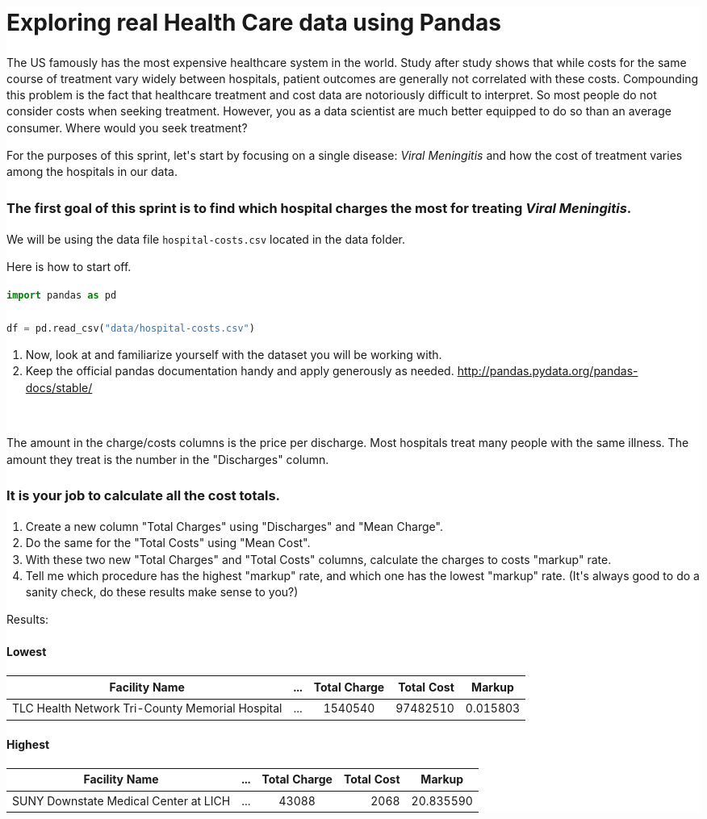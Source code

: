 # Exploring real Health Care data using Pandas  

The US famously has the most expensive healthcare system in the world.  Study after study shows that while costs for the same course of treatment vary widely between hospitals, patient outcomes are generally not correlated with these costs.  Compounding this problem is the fact that healthcare treatment and cost data are notoriously difficult to interpret.  So most people do not consider costs when seeking treatment.  However, you as a data scientist are much better equipped to do so than an average consumer.  Where would you seek treatment?  

For the purposes of this sprint, let's start by focusing on a single disease: *Viral Meningitis* and how the cost of treatment varies among the hospitals in our data.  

### The first goal of this sprint is to find which hospital charges the most for treating *Viral Meningitis*.
We will be using the data file `hospital-costs.csv` located in the data folder.

Here is how to start off.  

```python
import pandas as pd

df = pd.read_csv("data/hospital-costs.csv")
````
1.  Now, look at and familiarize yourself with the dataset you will be working with.  
2.  Keep the official pandas documentation handy and apply generously as needed. http://pandas.pydata.org/pandas-docs/stable/
<br>

The amount in the charge/costs columns is the price per discharge. Most hospitals treat many people with the same illness.  The amount they treat is the number in the "Discharges" column.
<br>
### It is your job to calculate all the cost totals.
1. Create a new column "Total Charges" using "Discharges" and "Mean Charge".  
2. Do the same for the "Total Costs" using "Mean Cost".
2. With these two new "Total Charges" and "Total Costs" columns, calculate the charges to costs "markup" rate.
3. Tell me which procedure has the highest "markup" rate, and which one has the lowest "markup" rate.  (It's always good to do a sanity check, do these results make sense to you?)

Results:

#### Lowest
| Facility Name | ... | Total Charge | Total Cost | Markup|
| ------------- |---|:-------------:| -----:|------|
|TLC Health Network Tri-County Memorial Hospital | ...|  1540540    | 97482510  | 0.015803|

#### Highest
| Facility Name | ... | Total Charge | Total Cost | Markup|
| ------------- |---|:-------------:| -----:|------|
| SUNY Downstate Medical Center at LICH | ... | 43088   | 2068  | 20.835590|

